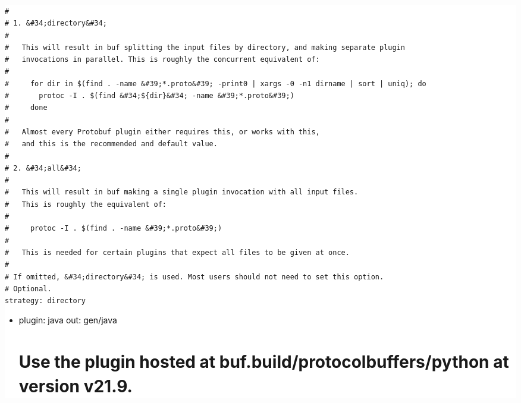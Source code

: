     #
    # 1. &#34;directory&#34;
    #
    #   This will result in buf splitting the input files by directory, and making separate plugin
    #   invocations in parallel. This is roughly the concurrent equivalent of:
    #
    #     for dir in $(find . -name &#39;*.proto&#39; -print0 | xargs -0 -n1 dirname | sort | uniq); do
    #       protoc -I . $(find &#34;${dir}&#34; -name &#39;*.proto&#39;)
    #     done
    #
    #   Almost every Protobuf plugin either requires this, or works with this,
    #   and this is the recommended and default value.
    #
    # 2. &#34;all&#34;
    #
    #   This will result in buf making a single plugin invocation with all input files.
    #   This is roughly the equivalent of:
    #
    #     protoc -I . $(find . -name &#39;*.proto&#39;)
    #
    #   This is needed for certain plugins that expect all files to be given at once.
    #
    # If omitted, &#34;directory&#34; is used. Most users should not need to set this option.
    # Optional.
    strategy: directory
  - plugin: java
    out: gen/java
    # Use the plugin hosted at buf.build/protocolbuffers/python at version v21.9.